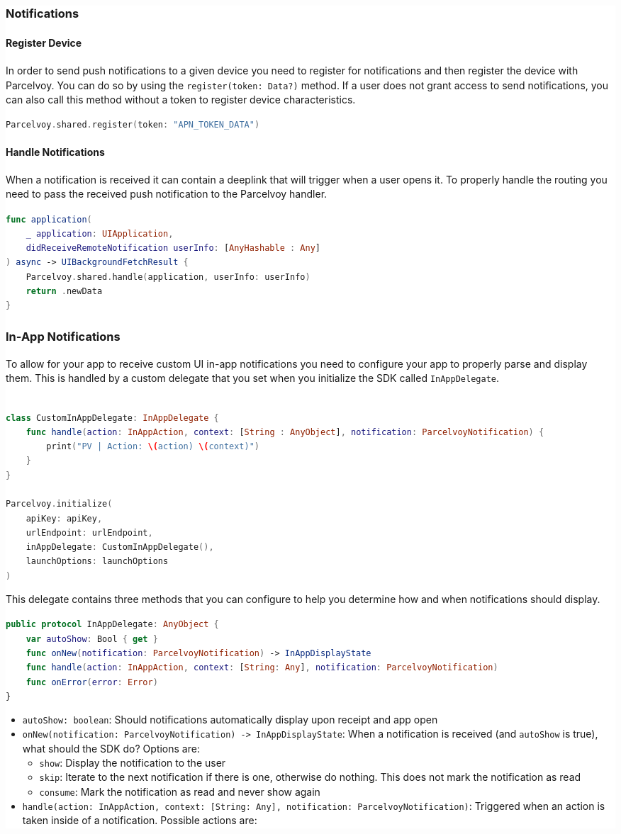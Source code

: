 ### Notifications
#### Register Device
In order to send push notifications to a given device you need to register for notifications and then register the device with Parcelvoy. You can do so by using the `register(token: Data?)` method. If a user does not grant access to send notifications, you can also call this method without a token to register device characteristics.
```swift
Parcelvoy.shared.register(token: "APN_TOKEN_DATA")
```

#### Handle Notifications
When a notification is received it can contain a deeplink that will trigger when a user opens it. To properly handle the routing you need to pass the received push notification to the Parcelvoy handler.
```swift
func application(
    _ application: UIApplication,
    didReceiveRemoteNotification userInfo: [AnyHashable : Any]
) async -> UIBackgroundFetchResult {
    Parcelvoy.shared.handle(application, userInfo: userInfo)
    return .newData
}                     
```

### In-App Notifications
To allow for your app to receive custom UI in-app notifications you need to configure your app to properly parse and display them. This is handled by a custom delegate that you set when you initialize the SDK called `InAppDelegate`.
```swift

class CustomInAppDelegate: InAppDelegate {
    func handle(action: InAppAction, context: [String : AnyObject], notification: ParcelvoyNotification) {
        print("PV | Action: \(action) \(context)")
    }
}

Parcelvoy.initialize(
    apiKey: apiKey,
    urlEndpoint: urlEndpoint,
    inAppDelegate: CustomInAppDelegate(),
    launchOptions: launchOptions
)
```

This delegate contains three methods that you can configure to help you determine how and when notifications should display.
```swift
public protocol InAppDelegate: AnyObject {
    var autoShow: Bool { get }
    func onNew(notification: ParcelvoyNotification) -> InAppDisplayState
    func handle(action: InAppAction, context: [String: Any], notification: ParcelvoyNotification)
    func onError(error: Error)
}
```
- `autoShow: boolean`: Should notifications automatically display upon receipt and app open
- `onNew(notification: ParcelvoyNotification) -> InAppDisplayState`: When a notification is received (and `autoShow` is true), what should the SDK do? Options are:
    - `show`: Display the notification to the user
    - `skip`: Iterate to the next notification if there is one, otherwise do nothing. This does not mark the notification as read
    - `consume`: Mark the notification as read and never show again
- `handle(action: InAppAction, context: [String: Any], notification: ParcelvoyNotification)`: Triggered when an action is taken inside of a notification. Possible actions are: